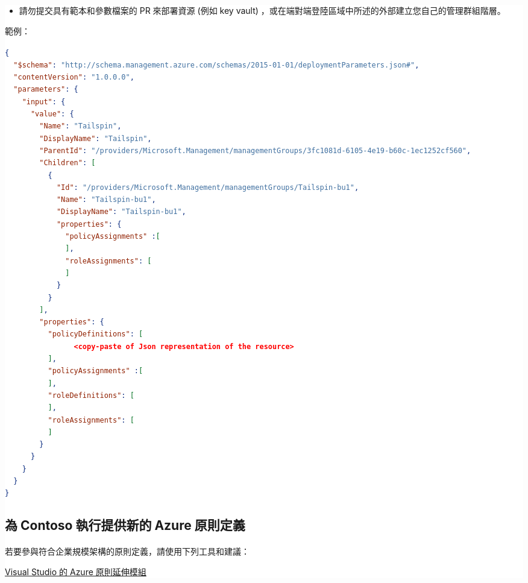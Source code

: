 - 請勿提交具有範本和參數檔案的 PR 來部署資源 (例如 key vault) ，或在端對端登陸區域中所述的外部建立您自己的管理群組階層。

範例：

```json
{
  "$schema": "http://schema.management.azure.com/schemas/2015-01-01/deploymentParameters.json#",
  "contentVersion": "1.0.0.0",
  "parameters": {
    "input": {
      "value": {
        "Name": "Tailspin",
        "DisplayName": "Tailspin",
        "ParentId": "/providers/Microsoft.Management/managementGroups/3fc1081d-6105-4e19-b60c-1ec1252cf560",
        "Children": [
          {
            "Id": "/providers/Microsoft.Management/managementGroups/Tailspin-bu1",
            "Name": "Tailspin-bu1",
            "DisplayName": "Tailspin-bu1",
            "properties": {
              "policyAssignments" :[
              ],
              "roleAssignments": [
              ]
            }
          }
        ],
        "properties": {
          "policyDefinitions": [
                <copy-paste of Json representation of the resource>
          ],
          "policyAssignments" :[
          ],
          "roleDefinitions": [
          ],
          "roleAssignments": [
          ]
        }
      }
    }
  }
}
```

## <a name="contributing-new-azure-policy-definitions-for-contoso-implementation"></a>為 Contoso 執行提供新的 Azure 原則定義

若要參與符合企業規模架構的原則定義，請使用下列工具和建議：

[Visual Studio 的 Azure 原則延伸模組](https://docs.microsoft.com/azure/governance/policy/how-to/extension-for-vscode)

